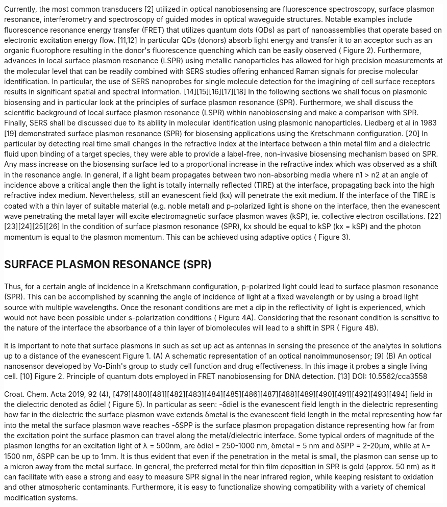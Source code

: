 Currently, the most common transducers [2] utilized in optical nanobiosensing are fluorescence spectroscopy, surface plasmon resonance, interferometry and spectroscopy of guided modes in optical waveguide structures. Notable examples include fluorescence resonance energy transfer (FRET) that utilizes quantum dots (QDs) as part of nanoassemblies that operate based on electronic excitation energy flow. [11,12] In particular QDs (donors) absorb light energy and transfer it to an acceptor such as an organic fluorophore resulting in the donor's fluorescence quenching which can be easily observed ( Figure 2). Furthermore, advances in local surface plasmon resonance (LSPR) using metallic nanoparticles has allowed for high precision measurements at the molecular level that can be readily combined with SERS studies offering enhanced Raman signals for precise molecular identification. In particular, the use of SERS nanoprobes for single molecule detection for the imagining of cell surface receptors results in significant spatial and spectral information. [14][15][16][17][18] In the following sections we shall focus on plasmonic biosensing and in particular look at the principles of surface plasmon resonance (SPR). Furthermore, we shall discuss the scientific background of local surface plasmon resonance (LSPR) within nanobiosensing and make a comparison with SPR. Finally, SERS shall be discussed due to its ability in molecular identification using plasmonic nanoparticles. Liedberg et al in 1983 [19] demonstrated surface plasmon resonance (SPR) for biosensing applications using the Kretschmann configuration. [20] In particular by detecting real time small changes in the refractive index at the interface between a thin metal film and a dielectric fluid upon binding of a target species, they were able to provide a label-free, non-invasive biosensing mechanism based on SPR. Any mass increase on the biosensing surface led to a proportional increase in the refractive index which was observed as a shift in the resonance angle. In general, if a light beam propagates between two non-absorbing media where n1 > n2 at an angle of incidence above a critical angle then the light is totally internally reflected (TIRE) at the interface, propagating back into the high refractive index medium. Nevertheless, still an evanescent field (kx) will penetrate the exit medium. If the interface of the TIRE is coated with a thin layer of suitable material (e.g. noble metal) and p-polarized light is shone on the interface, then the evanescent wave penetrating the metal layer will excite electromagnetic surface plasmon waves (kSP), ie. collective electron oscillations. [22][23][24][25][26] In the condition of surface plasmon resonance (SPR), kx should be equal to kSP (kx = kSP) and the photon momentum is equal to the plasmon momentum. This can be achieved using adaptive optics ( Figure 3).


## SURFACE PLASMON RESONANCE (SPR)

Thus, for a certain angle of incidence in a Kretschmann configuration, p-polarized light could lead to surface plasmon resonance (SPR). This can be accomplished by scanning the angle of incidence of light at a fixed wavelength or by using a broad light source with multiple wavelengths. Once the resonant conditions are met a dip in the reflectivity of light is experienced, which would not have been possible under s-polarization conditions ( Figure  4A). Considering that the resonant condition is sensitive to the nature of the interface the absorbance of a thin layer of biomolecules will lead to a shift in SPR ( Figure 4B).

It is important to note that surface plasmons in such as set up act as antennas in sensing the presence of the analytes in solutions up to a distance of the evanescent Figure 1. (A) A schematic representation of an optical nanoimmunosensor; [9] (B) An optical nanosensor developed by Vo-Dinh's group to study cell function and drug effectiveness. In this image it probes a single living cell. [10] Figure 2. Principle of quantum dots employed in FRET nanobiosensing for DNA detection. [13] DOI: 10.5562/cca3558

Croat. Chem. Acta 2019, 92 (4), [479][480][481][482][483][484][485][486][487][488][489][490][491][492][493][494] field in the dielectric denoted as δdiel ( Figure 5). In particular as seen: -δdiel is the evanescent field length in the dielectric representing how far in the dielectric the surface plasmon wave extends δmetal is the evanescent field length in the metal representing how far into the metal the surface plasmon wave reaches -δSPP is the surface plasmon propagation distance representing how far from the excitation point the surface plasmon can travel along the metal/dielectric interface. Some typical orders of magnitude of the plasmon lengths for an excitation light of λ = 500nm, are δdiel = 250-1000 nm, δmetal = 5 nm and δSPP = 2-20μm, while at λ= 1500 nm, δSPP can be up to 1mm. It is thus evident that even if the penetration in the metal is small, the plasmon can sense up to a micron away from the metal surface. In general, the preferred metal for thin film deposition in SPR is gold (approx. 50 nm) as it can facilitate with ease a strong and easy to measure SPR signal in the near infrared region, while keeping resistant to oxidation and other atmospheric contaminants. Furthermore, it is easy to functionalize showing compatibility with a variety of chemical modification systems.
